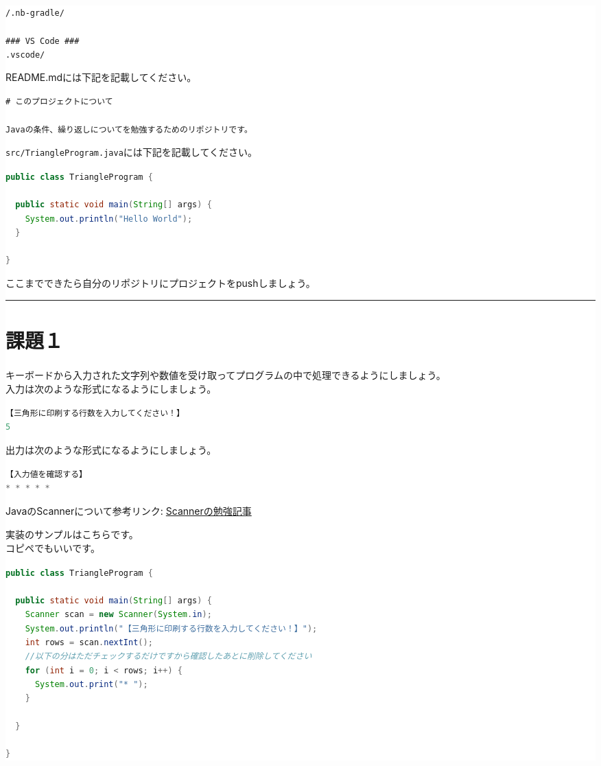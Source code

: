 ```
/.nb-gradle/

### VS Code ###
.vscode/
```

README.mdには下記を記載してください。  

```
# このプロジェクトについて

Javaの条件、繰り返しについてを勉強するためのリポジトリです。
```

`src/TriangleProgram.java`には下記を記載してください。

```java
public class TriangleProgram {

  public static void main(String[] args) {
    System.out.println("Hello World");
  }

}
```

ここまでできたら自分のリポジトリにプロジェクトをpushしましょう。  

----

# 課題１

キーボードから入力された文字列や数値を受け取ってプログラムの中で処理できるようにしましょう。   
入力は次のような形式になるようにしましょう。
```java
【三角形に印刷する行数を入力してください！】
5
```

出力は次のような形式になるようにしましょう。
```java
【入力値を確認する】
* * * * * 
```

JavaのScannerについて参考リンク: [Scannerの勉強記事](https://github.com/reytech-co-jp/yume-project/blob/feature/java_big_questions/lessons/java/05-Java%E3%81%AE%E5%A4%A7%E8%AA%B2%E9%A1%8C/JavaScanner%E3%82%AF%E3%83%A9%E3%82%B9%E3%81%AE%E5%8B%89%E5%BC%B7%E8%A8%98%E4%BA%8B.md#scanner%E3%82%AF%E3%83%A9%E3%82%B9%E3%81%AB%E3%81%A4%E3%81%84%E3%81%A6)

実装のサンプルはこちらです。   
コピペでもいいです。
```java
public class TriangleProgram {

  public static void main(String[] args) {
    Scanner scan = new Scanner(System.in);
    System.out.println("【三角形に印刷する行数を入力してください！】");
    int rows = scan.nextInt();
    //以下の分はただチェックするだけですから確認したあとに削除してください
    for (int i = 0; i < rows; i++) {
      System.out.print("* ");
    }

  }

}
```